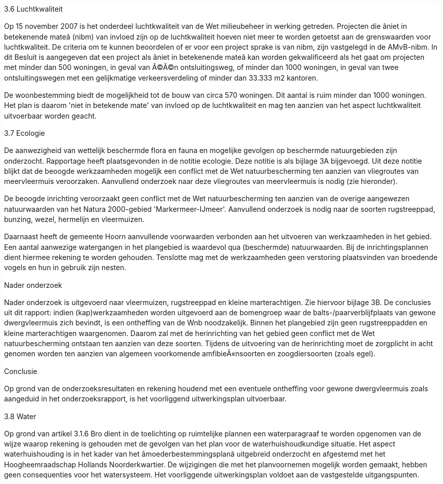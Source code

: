 3\.6 Luchtkwaliteit

Op 15 november 2007 is het onderdeel luchtkwaliteit van de Wet milieubeheer in werking getreden. Projecten die âniet in betekenende mateâ (nibm) van invloed zijn op de luchtkwaliteit hoeven niet meer te worden getoetst aan de grenswaarden voor luchtkwaliteit. De criteria om te kunnen beoordelen of er voor een project sprake is van nibm, zijn vastgelegd in de AMvB\-nibm. In dit Besluit is aangegeven dat een project als âniet in betekenende mateâ kan worden gekwalificeerd als het gaat om projecten met minder dan 500 woningen, in geval van Ã©Ã©n ontsluitingsweg, of minder dan 1000 woningen, in geval van twee ontsluitingswegen met een gelijkmatige verkeersverdeling of minder dan 33\.333 m2 kantoren.

De woonbestemming biedt de mogelijkheid tot de bouw van circa 570 woningen. Dit aantal is ruim minder dan 1000 woningen. Het plan is daarom 'niet in betekende mate' van invloed op de luchtkwaliteit en mag ten aanzien van het aspect luchtkwaliteit uitvoerbaar worden geacht.

3\.7 Ecologie

De aanwezigheid van wettelijk beschermde flora en fauna en mogelijke gevolgen op beschermde natuurgebieden zijn onderzocht. Rapportage heeft plaatsgevonden in de notitie ecologie. Deze notitie is als bijlage 3A bijgevoegd. Uit deze notitie blijkt dat de beoogde werkzaamheden mogelijk een conflict met de Wet natuurbescherming ten aanzien van vliegroutes van meervleermuis veroorzaken. Aanvullend onderzoek naar deze vliegroutes van meervleermuis is nodig (zie hieronder).

De beoogde inrichting veroorzaakt geen conflict met de Wet natuurbescherming ten aanzien van de overige aangewezen natuurwaarden van het Natura 2000\-gebied 'Markermeer\-IJmeer'. Aanvullend onderzoek is nodig naar de soorten rugstreeppad, bunzing, wezel, hermelijn en vleermuizen.

Daarnaast heeft de gemeente Hoorn aanvullende voorwaarden verbonden aan het uitvoeren van werkzaamheden in het gebied. Een aantal aanwezige watergangen in het plangebied is waardevol qua (beschermde) natuurwaarden. Bij de inrichtingsplannen dient hiermee rekening te worden gehouden. Tenslotte mag met de werkzaamheden geen verstoring plaatsvinden van broedende vogels en hun in gebruik zijn nesten.

Nader onderzoek

Nader onderzoek is uitgevoerd naar vleermuizen, rugstreeppad en kleine marterachtigen. Zie hiervoor bijlage 3B. De conclusies uit dit rapport: indien (kap)werkzaamheden worden uitgevoerd aan de bomengroep waar de balts\-/paarverblijfplaats van gewone dwergvleermuis zich bevindt, is een ontheffing van de Wnb noodzakelijk. Binnen het plangebied zijn geen rugstreeppadden en kleine marterachtigen waargenomen. Daarom zal met de herinrichting van het gebied geen conflict met de Wet natuurbescherming ontstaan ten aanzien van deze soorten. Tijdens de uitvoering van de herinrichting moet de zorgplicht in acht genomen worden ten aanzien van algemeen voorkomende amfibieÃ«nsoorten en zoogdiersoorten (zoals egel).

Conclusie

Op grond van de onderzoeksresultaten en rekening houdend met een eventuele ontheffing voor gewone dwergvleermuis zoals aangeduid in het onderzoeksrapport, is het voorliggend uitwerkingsplan uitvoerbaar.

3\.8 Water

Op grond van artikel 3\.1\.6 Bro dient in de toelichting op ruimtelijke plannen een waterparagraaf te worden opgenomen van de wijze waarop rekening is gehouden met de gevolgen van het plan voor de waterhuishoudkundige situatie. Het aspect waterhuishouding is in het kader van het âmoederbestemmingsplanâ uitgebreid onderzocht en afgestemd met het Hoogheemraadschap Hollands Noorderkwartier. De wijzigingen die met het planvoornemen mogelijk worden gemaakt, hebben geen consequenties voor het watersysteem. Het voorliggende uitwerkingsplan voldoet aan de vastgestelde uitgangspunten.
